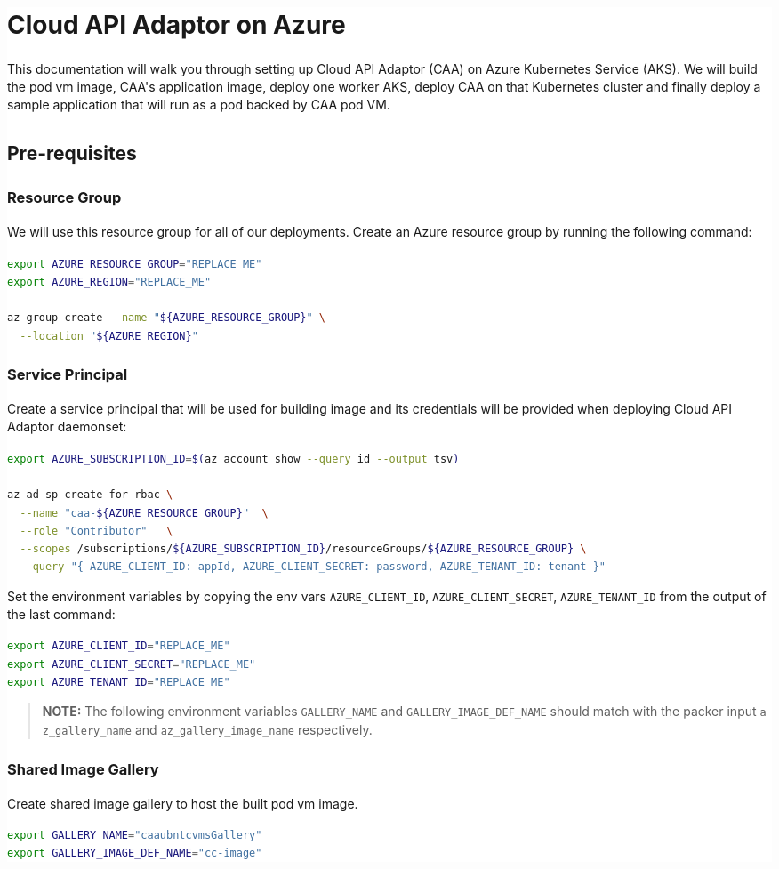 # Cloud API Adaptor on Azure

This documentation will walk you through setting up Cloud API Adaptor (CAA) on
Azure Kubernetes Service (AKS). We will build the pod vm image, CAA's
application image, deploy one worker AKS, deploy CAA on that Kubernetes cluster
and finally deploy a sample application that will run as a pod backed by CAA
pod VM.


## Pre-requisites

### Resource Group

We will use this resource group for all of our deployments.
Create an Azure resource group by running the following command:


```bash
export AZURE_RESOURCE_GROUP="REPLACE_ME"
export AZURE_REGION="REPLACE_ME"

az group create --name "${AZURE_RESOURCE_GROUP}" \
  --location "${AZURE_REGION}"
```

### Service Principal

Create a service principal that will be used for building image and its
credentials will be provided when deploying Cloud API Adaptor daemonset:


```bash
export AZURE_SUBSCRIPTION_ID=$(az account show --query id --output tsv)

az ad sp create-for-rbac \
  --name "caa-${AZURE_RESOURCE_GROUP}"  \
  --role "Contributor"   \
  --scopes /subscriptions/${AZURE_SUBSCRIPTION_ID}/resourceGroups/${AZURE_RESOURCE_GROUP} \
  --query "{ AZURE_CLIENT_ID: appId, AZURE_CLIENT_SECRET: password, AZURE_TENANT_ID: tenant }"
```

Set the environment variables by copying the env vars `AZURE_CLIENT_ID`,
`AZURE_CLIENT_SECRET`, `AZURE_TENANT_ID` from the output of the last command:

```bash
export AZURE_CLIENT_ID="REPLACE_ME"
export AZURE_CLIENT_SECRET="REPLACE_ME"
export AZURE_TENANT_ID="REPLACE_ME"
```

> **NOTE:** The following environment variables `GALLERY_NAME` and `GALLERY_IMAGE_DEF_NAME` should match with the packer input `az_gallery_name` and `az_gallery_image_name` respectively.

### Shared Image Gallery
Create shared image gallery to host the built pod vm image.
```bash
export GALLERY_NAME="caaubntcvmsGallery"
export GALLERY_IMAGE_DEF_NAME="cc-image"
```
